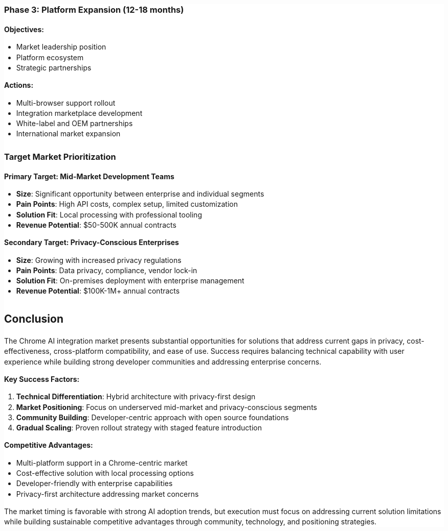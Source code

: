 ### Phase 3: Platform Expansion (12-18 months)
**Objectives:**
- Market leadership position
- Platform ecosystem
- Strategic partnerships

**Actions:**
- Multi-browser support rollout
- Integration marketplace development
- White-label and OEM partnerships
- International market expansion

### Target Market Prioritization

**Primary Target: Mid-Market Development Teams**
- **Size**: Significant opportunity between enterprise and individual segments
- **Pain Points**: High API costs, complex setup, limited customization
- **Solution Fit**: Local processing with professional tooling
- **Revenue Potential**: $50-500K annual contracts

**Secondary Target: Privacy-Conscious Enterprises**
- **Size**: Growing with increased privacy regulations
- **Pain Points**: Data privacy, compliance, vendor lock-in
- **Solution Fit**: On-premises deployment with enterprise management
- **Revenue Potential**: $100K-1M+ annual contracts

## Conclusion

The Chrome AI integration market presents substantial opportunities for solutions that address current gaps in privacy, cost-effectiveness, cross-platform compatibility, and ease of use. Success requires balancing technical capability with user experience while building strong developer communities and addressing enterprise concerns.

**Key Success Factors:**
1. **Technical Differentiation**: Hybrid architecture with privacy-first design
2. **Market Positioning**: Focus on underserved mid-market and privacy-conscious segments
3. **Community Building**: Developer-centric approach with open source foundations
4. **Gradual Scaling**: Proven rollout strategy with staged feature introduction

**Competitive Advantages:**
- Multi-platform support in a Chrome-centric market
- Cost-effective solution with local processing options
- Developer-friendly with enterprise capabilities
- Privacy-first architecture addressing market concerns

The market timing is favorable with strong AI adoption trends, but execution must focus on addressing current solution limitations while building sustainable competitive advantages through community, technology, and positioning strategies.